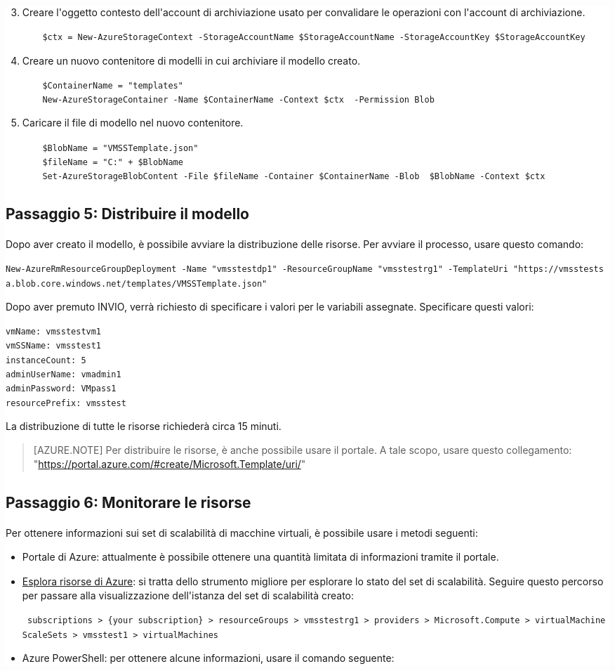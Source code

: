 3.	Creare l'oggetto contesto dell'account di archiviazione usato per convalidare le operazioni con l'account di archiviazione.

            $ctx = New-AzureStorageContext -StorageAccountName $StorageAccountName -StorageAccountKey $StorageAccountKey

4.	Creare un nuovo contenitore di modelli in cui archiviare il modello creato.

            $ContainerName = "templates"
            New-AzureStorageContainer -Name $ContainerName -Context $ctx  -Permission Blob

5.	Caricare il file di modello nel nuovo contenitore.

            $BlobName = "VMSSTemplate.json"
            $fileName = "C:" + $BlobName
            Set-AzureStorageBlobContent -File $fileName -Container $ContainerName -Blob  $BlobName -Context $ctx

## Passaggio 5: Distribuire il modello

Dopo aver creato il modello, è possibile avviare la distribuzione delle risorse. Per avviare il processo, usare questo comando:

    New-AzureRmResourceGroupDeployment -Name "vmsstestdp1" -ResourceGroupName "vmsstestrg1" -TemplateUri "https://vmsstestsa.blob.core.windows.net/templates/VMSSTemplate.json"

Dopo aver premuto INVIO, verrà richiesto di specificare i valori per le variabili assegnate. Specificare questi valori:

    vmName: vmsstestvm1
	vmSSName: vmsstest1
	instanceCount: 5
	adminUserName: vmadmin1
	adminPassword: VMpass1
	resourcePrefix: vmsstest

La distribuzione di tutte le risorse richiederà circa 15 minuti.

>[AZURE.NOTE] Per distribuire le risorse, è anche possibile usare il portale. A tale scopo, usare questo collegamento: "https://portal.azure.com/#create/Microsoft.Template/uri/<link to VM Scale Set JSON template>"

## Passaggio 6: Monitorare le risorse

Per ottenere informazioni sui set di scalabilità di macchine virtuali, è possibile usare i metodi seguenti:

 - Portale di Azure: attualmente è possibile ottenere una quantità limitata di informazioni tramite il portale.
 - [Esplora risorse di Azure](https://resources.azure.com/): si tratta dello strumento migliore per esplorare lo stato del set di scalabilità. Seguire questo percorso per passare alla visualizzazione dell'istanza del set di scalabilità creato:

        subscriptions > {your subscription} > resourceGroups > vmsstestrg1 > providers > Microsoft.Compute > virtualMachineScaleSets > vmsstest1 > virtualMachines

 - Azure PowerShell: per ottenere alcune informazioni, usare il comando seguente:
